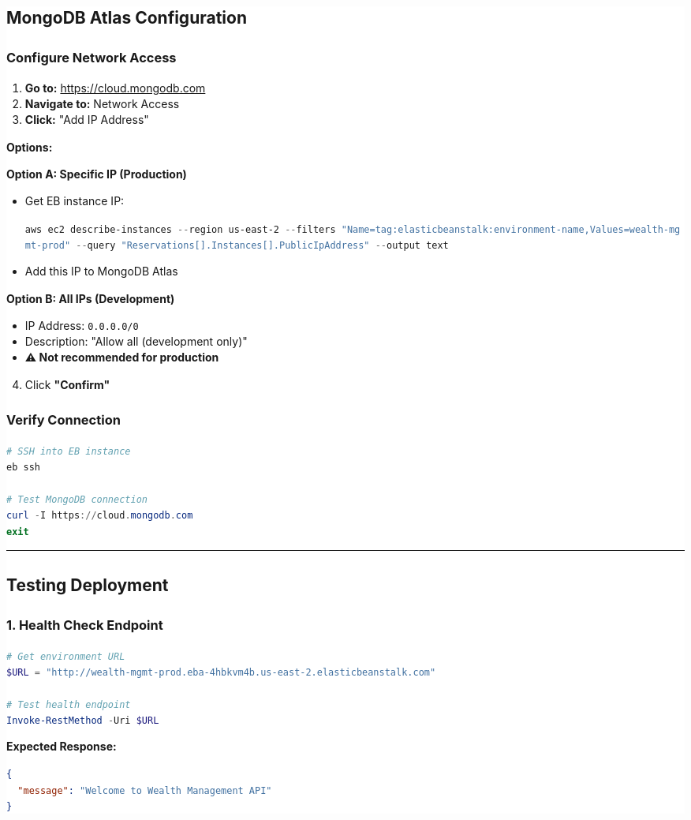 
## MongoDB Atlas Configuration

### Configure Network Access

1. **Go to:** https://cloud.mongodb.com
2. **Navigate to:** Network Access
3. **Click:** "Add IP Address"

**Options:**

**Option A: Specific IP (Production)**
- Get EB instance IP:
  ```powershell
  aws ec2 describe-instances --region us-east-2 --filters "Name=tag:elasticbeanstalk:environment-name,Values=wealth-mgmt-prod" --query "Reservations[].Instances[].PublicIpAddress" --output text
  ```
- Add this IP to MongoDB Atlas

**Option B: All IPs (Development)**
- IP Address: `0.0.0.0/0`
- Description: "Allow all (development only)"
- **⚠️ Not recommended for production**

4. Click **"Confirm"**

### Verify Connection

```powershell
# SSH into EB instance
eb ssh

# Test MongoDB connection
curl -I https://cloud.mongodb.com
exit
```

---

## Testing Deployment

### 1. Health Check Endpoint

```powershell
# Get environment URL
$URL = "http://wealth-mgmt-prod.eba-4hbkvm4b.us-east-2.elasticbeanstalk.com"

# Test health endpoint
Invoke-RestMethod -Uri $URL
```

**Expected Response:**
```json
{
  "message": "Welcome to Wealth Management API"
}
```
